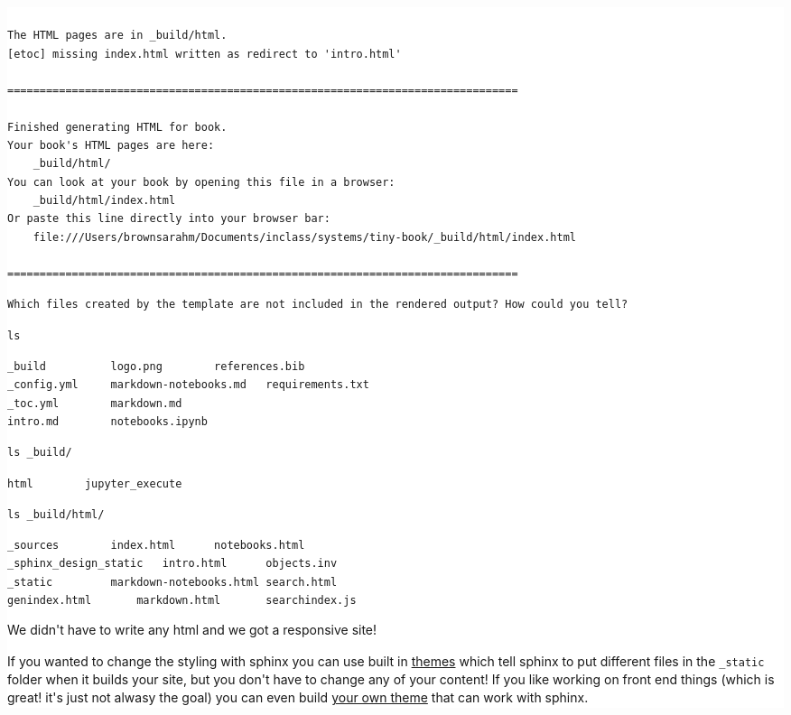 ```

The HTML pages are in _build/html.
[etoc] missing index.html written as redirect to 'intro.html'

===============================================================================

Finished generating HTML for book.
Your book's HTML pages are here:
    _build/html/
You can look at your book by opening this file in a browser:
    _build/html/index.html
Or paste this line directly into your browser bar:
    file:///Users/brownsarahm/Documents/inclass/systems/tiny-book/_build/html/index.html            

===============================================================================

```

```{admonition} Try it yourself
Which files created by the template are not included in the rendered output? How could you tell?
```


```
ls
```

```
_build			logo.png		references.bib
_config.yml		markdown-notebooks.md	requirements.txt
_toc.yml		markdown.md
intro.md		notebooks.ipynb
```


```
ls _build/
```

```
html		jupyter_execute
```


```
ls _build/html/
```

```
_sources		index.html		notebooks.html
_sphinx_design_static	intro.html		objects.inv
_static			markdown-notebooks.html	search.html
genindex.html		markdown.html		searchindex.js
```
We didn't have to write any html and we got a responsive site!

If you wanted to change the styling with sphinx you can use built in
[themes](https://sphinx-themes.org/) which tell sphinx to put different
files in the `_static` folder when it builds your site, but you don't have to change any of your content!  If you like working on front end things (which is great! it's just not alwasy the goal) you can even
build [your own theme](https://www.sphinx-doc.org/en/master/development/theming.html) that can work with sphinx.
